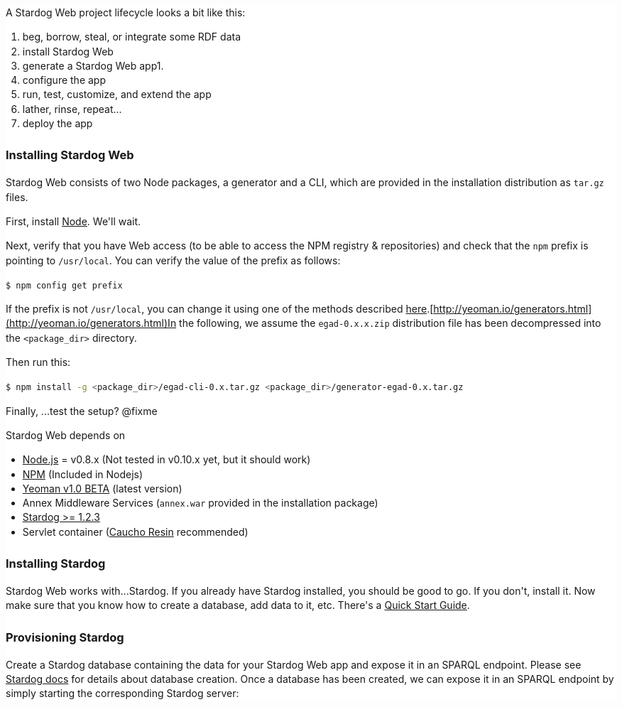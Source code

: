 A Stardog Web project lifecycle looks a bit like this:

1. beg, borrow, steal, or integrate some RDF data
1. install Stardog Web
1. generate a Stardog Web app1. 
1. configure the app
1. run, test, customize, and extend the app
1. lather, rinse, repeat...
1. deploy the app

### Installing Stardog Web

Stardog Web consists of two Node packages, a generator and a CLI, which are provided in the installation distribution as `tar.gz` files. 

First, install [Node](http://nodejs.org/). We'll wait.

Next, verify that you have Web access (to be able to access the NPM registry & repositories) and check that the `npm` prefix is pointing to `/usr/local`. You can verify the value of the prefix as follows:

```bash
$ npm config get prefix
```

If the prefix is not `/usr/local`, you can change it using one of the methods described [here](https://npmjs.org/doc/config.html).<fn>[http://yeoman.io/generators.html](http://yeoman.io/generators.html)In the following, we assume the `egad-0.x.x.zip` distribution file has been decompressed into the `<package_dir>` directory.</fn>

Then run this:

```bash
$ npm install -g <package_dir>/egad-cli-0.x.tar.gz <package_dir>/generator-egad-0.x.tar.gz
```

Finally, ...test the setup? @fixme

Stardog Web depends on 

* [Node.js](http://nodejs.org/) = v0.8.x (Not tested in v0.10.x yet, but it should work)
* [NPM](https://npmjs.org/) (Included in Nodejs)
* [Yeoman v1.0 BETA](http://yeoman.io/) (latest version)
* Annex Middleware Services (`annex.war` provided in the installation package)
* [Stardog >= 1.2.3](http://stardog.com)
* Servlet container ([Caucho Resin](http://www.caucho.com/) recommended)

### Installing Stardog

Stardog Web works with...Stardog. If you already have Stardog installed, you should be good to go. If you don't, install it. Now make sure that you know how to create a database, add data to it, etc. There's a [Quick Start Guide](/quick-start).

### Provisioning Stardog 

Create a Stardog database containing the data for your Stardog Web app and expose it in an SPARQL endpoint. Please see [Stardog docs](http://stardog.com/docs/) for details about database creation. Once a database has been created, we can expose it in an SPARQL endpoint by simply starting the corresponding Stardog server:
